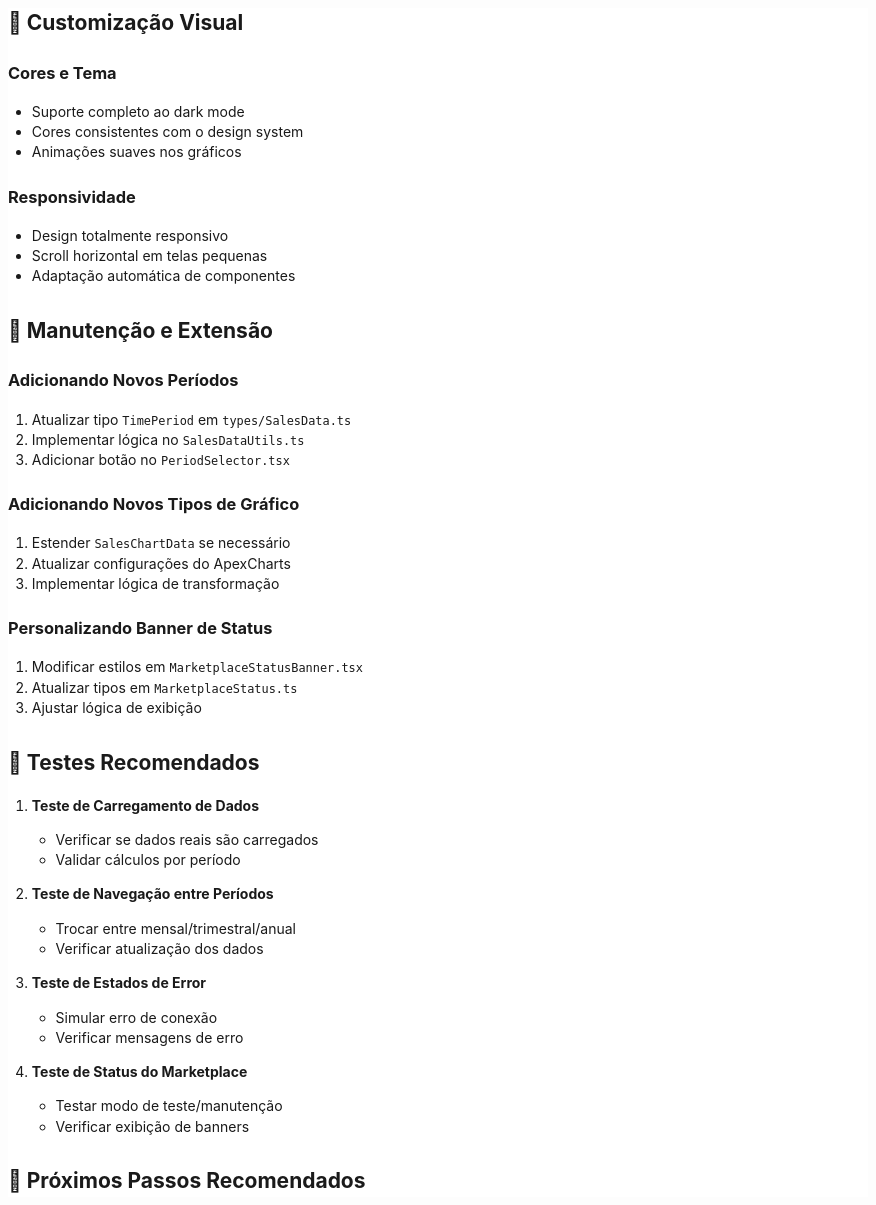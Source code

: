 ## 🎨 Customização Visual

### **Cores e Tema**
- Suporte completo ao dark mode
- Cores consistentes com o design system
- Animações suaves nos gráficos

### **Responsividade**
- Design totalmente responsivo
- Scroll horizontal em telas pequenas
- Adaptação automática de componentes

## 🔧 Manutenção e Extensão

### **Adicionando Novos Períodos**
1. Atualizar tipo `TimePeriod` em `types/SalesData.ts`
2. Implementar lógica no `SalesDataUtils.ts`
3. Adicionar botão no `PeriodSelector.tsx`

### **Adicionando Novos Tipos de Gráfico**
1. Estender `SalesChartData` se necessário
2. Atualizar configurações do ApexCharts
3. Implementar lógica de transformação

### **Personalizando Banner de Status**
1. Modificar estilos em `MarketplaceStatusBanner.tsx`
2. Atualizar tipos em `MarketplaceStatus.ts`
3. Ajustar lógica de exibição

## 🧪 Testes Recomendados

1. **Teste de Carregamento de Dados**
   - Verificar se dados reais são carregados
   - Validar cálculos por período

2. **Teste de Navegação entre Períodos**
   - Trocar entre mensal/trimestral/anual
   - Verificar atualização dos dados

3. **Teste de Estados de Error**
   - Simular erro de conexão
   - Verificar mensagens de erro

4. **Teste de Status do Marketplace**
   - Testar modo de teste/manutenção
   - Verificar exibição de banners

## 📝 Próximos Passos Recomendados
